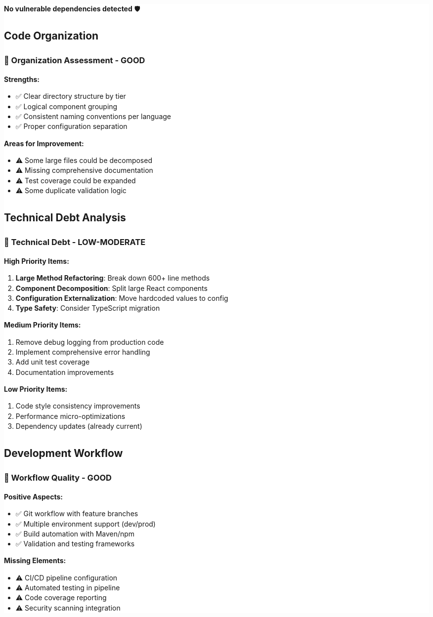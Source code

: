 **No vulnerable dependencies detected** 🛡️

## Code Organization

### 📁 Organization Assessment - **GOOD**

**Strengths:**
- ✅ Clear directory structure by tier
- ✅ Logical component grouping
- ✅ Consistent naming conventions per language
- ✅ Proper configuration separation

**Areas for Improvement:**
- ⚠️ Some large files could be decomposed
- ⚠️ Missing comprehensive documentation
- ⚠️ Test coverage could be expanded
- ⚠️ Some duplicate validation logic

## Technical Debt Analysis

### 🔧 Technical Debt - **LOW-MODERATE**

**High Priority Items:**
1. **Large Method Refactoring**: Break down 600+ line methods
2. **Component Decomposition**: Split large React components
3. **Configuration Externalization**: Move hardcoded values to config
4. **Type Safety**: Consider TypeScript migration

**Medium Priority Items:**
1. Remove debug logging from production code
2. Implement comprehensive error handling
3. Add unit test coverage
4. Documentation improvements

**Low Priority Items:**
1. Code style consistency improvements
2. Performance micro-optimizations
3. Dependency updates (already current)

## Development Workflow

### 🔄 Workflow Quality - **GOOD**

**Positive Aspects:**
- ✅ Git workflow with feature branches
- ✅ Multiple environment support (dev/prod)
- ✅ Build automation with Maven/npm
- ✅ Validation and testing frameworks

**Missing Elements:**
- ⚠️ CI/CD pipeline configuration
- ⚠️ Automated testing in pipeline
- ⚠️ Code coverage reporting
- ⚠️ Security scanning integration
